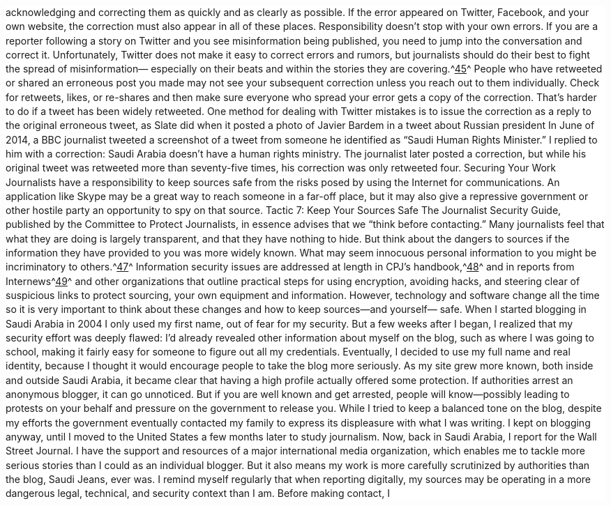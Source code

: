 acknowledging and correcting them as quickly and as clearly as possible.
If the error appeared on Twitter, Facebook, and your own website, the
correction must also appear in all of these places. Responsibility
doesn’t stop with your own errors. If you are a reporter following a
story on Twitter and you see misinformation being published, you need to
jump into the conversation and correct it. Unfortunately, Twitter does
not make it easy to correct errors and rumors, but journalists should do
their best to fight the spread of misinformation— especially on their
beats and within the stories they are covering.^[45](#endnotes)^ People
who have retweeted or shared an erroneous post you made may not see your
subsequent correction unless you reach out to them individually. Check
for retweets, likes, or re-shares and then make sure everyone who spread
your error gets a copy of the correction. That’s harder to do if a tweet
has been widely retweeted. One method for dealing with Twitter mistakes
is to issue the correction as a reply to the original erroneous tweet,
as Slate did when it posted a photo of Javier Bardem in a tweet about
Russian president In June of 2014, a BBC journalist tweeted a screenshot
of a tweet from someone he identified as “Saudi Human Rights Minister.”
I replied to him with a correction: Saudi Arabia doesn’t have a human
rights ministry. The journalist later posted a correction, but while his
original tweet was retweeted more than seventy-five times, his
correction was only retweeted four. Securing Your Work Journalists have
a responsibility to keep sources safe from the risks posed by using the
Internet for communications. An application like Skype may be a great
way to reach someone in a far-off place, but it may also give a
repressive government or other hostile party an opportunity to spy on
that source. Tactic 7: Keep Your Sources Safe The Journalist Security
Guide, published by the Committee to Protect Journalists, in essence
advises that we “think before contacting.” Many journalists feel that
what they are doing is largely transparent, and that they have nothing
to hide. But think about the dangers to sources if the information they
have provided to you was more widely known. What may seem innocuous
personal information to you might be incriminatory to
others.^[47](#endnotes)^ Information security issues are addressed at
length in CPJ’s handbook,^[48](#endnotes)^ and in reports from
Internews^[49](#endnotes)^ and other organizations that outline
practical steps for using encryption, avoiding hacks, and steering clear
of suspicious links to protect sourcing, your own equipment and
information. However, technology and software change all the time so it
is very important to think about these changes and how to keep
sources—and yourself— safe. When I started blogging in Saudi Arabia in
2004 I only used my first name, out of fear for my security. But a few
weeks after I began, I realized that my security effort was deeply
flawed: I’d already revealed other information about myself on the blog,
such as where I was going to school, making it fairly easy for someone
to figure out all my credentials. Eventually, I decided to use my full
name and real identity, because I thought it would encourage people to
take the blog more seriously. As my site grew more known, both inside
and outside Saudi Arabia, it became clear that having a high profile
actually offered some protection. If authorities arrest an anonymous
blogger, it can go unnoticed. But if you are well known and get
arrested, people will know—possibly leading to protests on your behalf
and pressure on the government to release you. While I tried to keep a
balanced tone on the blog, despite my efforts the government eventually
contacted my family to express its displeasure with what I was writing.
I kept on blogging anyway, until I moved to the United States a few
months later to study journalism. Now, back in Saudi Arabia, I report
for the Wall Street Journal. I have the support and resources of a major
international media organization, which enables me to tackle more
serious stories than I could as an individual blogger. But it also means
my work is more carefully scrutinized by authorities than the blog,
Saudi Jeans, ever was. I remind myself regularly that when reporting
digitally, my sources may be operating in a more dangerous legal,
technical, and security context than I am. Before making contact, I